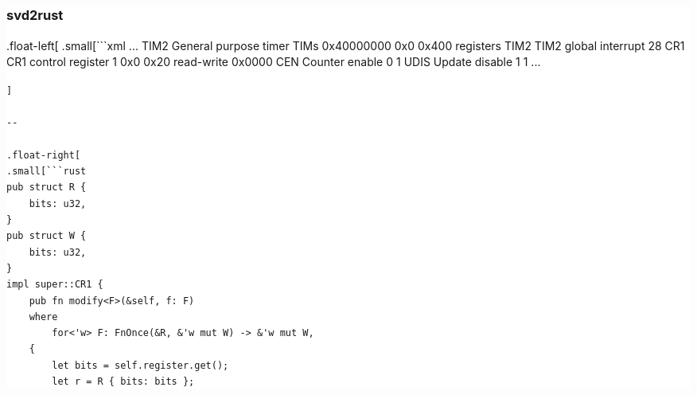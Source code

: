 
### svd2rust

.float-left[
.small[```xml
...
<peripheral>
    <name>TIM2</name>
    <description>General purpose timer</description>
    <groupName>TIMs</groupName>
    <baseAddress>0x40000000</baseAddress>
    <addressBlock>
        <offset>0x0</offset>
        <size>0x400</size>
        <usage>registers</usage>
    </addressBlock>
    <interrupt>
        <name>TIM2</name>
        <description>TIM2 global interrupt</description>
        <value>28</value>
    </interrupt>
    <registers>
        <register>
            <name>CR1</name>
            <displayName>CR1</displayName>
            <description>control register 1</description>
            <addressOffset>0x0</addressOffset>
            <size>0x20</size>
            <access>read-write</access>
            <resetValue>0x0000</resetValue>
            <fields>
                <field>
                    <name>CEN</name>
                    <description>Counter enable</description>
                    <bitOffset>0</bitOffset>
                    <bitWidth>1</bitWidth>
                </field>
                <field>
                    <name>UDIS</name>
                    <description>Update disable</description>
                    <bitOffset>1</bitOffset>
                    <bitWidth>1</bitWidth>
                </field>
                ...
```]
]

--

.float-right[
.small[```rust
pub struct R {
    bits: u32,
}
pub struct W {
    bits: u32,
}
impl super::CR1 {
    pub fn modify<F>(&self, f: F)
    where
        for<'w> F: FnOnce(&R, &'w mut W) -> &'w mut W,
    {
        let bits = self.register.get();
        let r = R { bits: bits };
```
